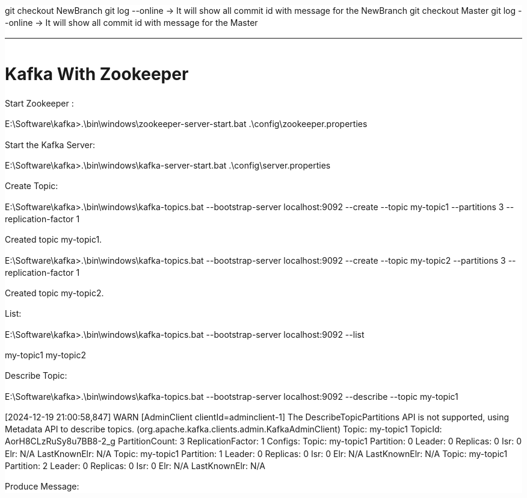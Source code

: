 git checkout NewBranch 
git log --online  -> It will show all commit id with message for the NewBranch 
git checkout Master 
git log --online  -> It will show all commit id with message for the Master 

-----------------------------------------------------------------------------------------------------------------

# Kafka With Zookeeper

Start Zookeeper :

E:\Software\kafka>.\bin\windows\zookeeper-server-start.bat .\config\zookeeper.properties


Start the Kafka Server:

E:\Software\kafka>.\bin\windows\kafka-server-start.bat .\config\server.properties


Create Topic:

E:\Software\kafka>.\bin\windows\kafka-topics.bat --bootstrap-server localhost:9092 --create --topic my-topic1 --partitions 3 --replication-factor 1

Created topic my-topic1.


E:\Software\kafka>.\bin\windows\kafka-topics.bat --bootstrap-server localhost:9092 --create --topic my-topic2 --partitions 3 --replication-factor 1

Created topic my-topic2.


List:

E:\Software\kafka>.\bin\windows\kafka-topics.bat --bootstrap-server localhost:9092 --list

my-topic1
my-topic2

Describe Topic:

E:\Software\kafka>.\bin\windows\kafka-topics.bat --bootstrap-server localhost:9092 --describe --topic my-topic1

[2024-12-19 21:00:58,847] WARN [AdminClient clientId=adminclient-1] The DescribeTopicPartitions API is not supported, using Metadata API to describe topics. (org.apache.kafka.clients.admin.KafkaAdminClient)
Topic: my-topic1        TopicId: AorH8CLzRuSy8u7BB8-2_g PartitionCount: 3       ReplicationFactor: 1    Configs:
        Topic: my-topic1        Partition: 0    Leader: 0       Replicas: 0     Isr: 0  Elr: N/A        LastKnownElr: N/A
        Topic: my-topic1        Partition: 1    Leader: 0       Replicas: 0     Isr: 0  Elr: N/A        LastKnownElr: N/A
        Topic: my-topic1        Partition: 2    Leader: 0       Replicas: 0     Isr: 0  Elr: N/A        LastKnownElr: N/A


Produce Message:
